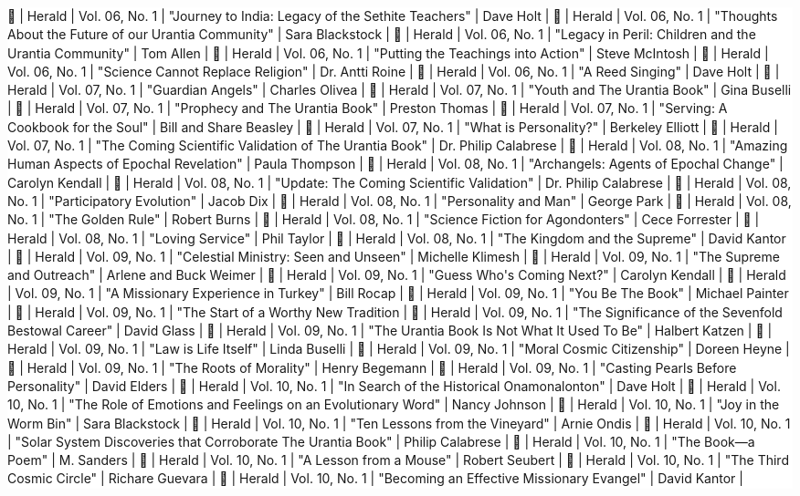 :white_square_button: | Herald | Vol. 06, No. 1 | "Journey to India: Legacy of the Sethite Teachers" | Dave Holt | 
:white_square_button: | Herald | Vol. 06, No. 1 | "Thoughts About the Future of our Urantia Community" | Sara Blackstock | 
:white_square_button: | Herald | Vol. 06, No. 1 | "Legacy in Peril: Children and the Urantia Community" | Tom Allen | 
:white_square_button: | Herald | Vol. 06, No. 1 | "Putting the Teachings into Action" | Steve McIntosh | 
:white_square_button: | Herald | Vol. 06, No. 1 | "Science Cannot Replace Religion" | Dr. Antti Roine | 
:white_square_button: | Herald | Vol. 06, No. 1 | "A Reed Singing" | Dave Holt | 
:white_square_button: | Herald | Vol. 07, No. 1 | "Guardian Angels" | Charles Olivea | 
:white_square_button: | Herald | Vol. 07, No. 1 | "Youth and The Urantia Book" | Gina Buselli | 
:white_square_button: | Herald | Vol. 07, No. 1 | "Prophecy and The Urantia Book" | Preston Thomas | 
:white_square_button: | Herald | Vol. 07, No. 1 | "Serving: A Cookbook for the Soul" | Bill and Share Beasley | 
:white_square_button: | Herald | Vol. 07, No. 1 | "What is Personality?" | Berkeley Elliott | 
:white_square_button: | Herald | Vol. 07, No. 1 | "The Coming Scientific Validation of The Urantia Book" | Dr. Philip Calabrese | 
:white_square_button: | Herald | Vol. 08, No. 1 | "Amazing Human Aspects of Epochal Revelation" | Paula Thompson | 
:white_square_button: | Herald | Vol. 08, No. 1 | "Archangels: Agents of Epochal Change" | Carolyn Kendall | 
:white_square_button: | Herald | Vol. 08, No. 1 | "Update: The Coming Scientific Validation" | Dr. Philip Calabrese | 
:white_square_button: | Herald | Vol. 08, No. 1 | "Participatory Evolution" | Jacob Dix | 
:white_square_button: | Herald | Vol. 08, No. 1 | "Personality and Man" | George Park | 
:white_square_button: | Herald | Vol. 08, No. 1 | "The Golden Rule" | Robert Burns | 
:white_square_button: | Herald | Vol. 08, No. 1 | "Science Fiction for Agondonters" | Cece Forrester | 
:white_square_button: | Herald | Vol. 08, No. 1 | "Loving Service" | Phil Taylor | 
:white_square_button: | Herald | Vol. 08, No. 1 | "The Kingdom and the Supreme" | David Kantor | 
:white_square_button: | Herald | Vol. 09, No. 1 | "Celestial Ministry: Seen and Unseen" | Michelle Klimesh | 
:white_square_button: | Herald | Vol. 09, No. 1 | "The Supreme and Outreach" | Arlene and Buck Weimer | 
:white_square_button: | Herald | Vol. 09, No. 1 | "Guess Who's Coming Next?" | Carolyn Kendall | 
:white_square_button: | Herald | Vol. 09, No. 1 | "A Missionary Experience in Turkey" | Bill Rocap | 
:white_square_button: | Herald | Vol. 09, No. 1 | "You Be The Book" | Michael Painter | 
:white_square_button: | Herald | Vol. 09, No. 1 | "The Start of a Worthy New Tradition | 
:white_square_button: | Herald | Vol. 09, No. 1 | "The Significance of the Sevenfold Bestowal Career" | David Glass | 
:white_square_button: | Herald | Vol. 09, No. 1 | "The Urantia Book Is Not What It Used To Be" | Halbert Katzen | 
:white_square_button: | Herald | Vol. 09, No. 1 | "Law is Life Itself" | Linda Buselli | 
:white_square_button: | Herald | Vol. 09, No. 1 | "Moral Cosmic Citizenship" | Doreen Heyne | 
:white_square_button: | Herald | Vol. 09, No. 1 | "The Roots of Morality" | Henry Begemann | 
:white_square_button: | Herald | Vol. 09, No. 1 | "Casting Pearls Before Personality" | David Elders | 
:white_square_button: | Herald | Vol. 10, No. 1 | "In Search of the Historical Onamonalonton" | Dave Holt | 
:white_square_button: | Herald | Vol. 10, No. 1 | "The Role of Emotions and Feelings on an Evolutionary Word" | Nancy Johnson | 
:white_square_button: | Herald | Vol. 10, No. 1 | "Joy in the Worm Bin" | Sara Blackstock | 
:white_square_button: | Herald | Vol. 10, No. 1 | "Ten Lessons from the Vineyard" | Arnie Ondis | 
:white_square_button: | Herald | Vol. 10, No. 1 | "Solar System Discoveries that Corroborate The Urantia Book" | Philip Calabrese | 
:white_square_button: | Herald | Vol. 10, No. 1 | "The Book—a Poem" | M. Sanders | 
:white_square_button: | Herald | Vol. 10, No. 1 | "A Lesson from a Mouse" | Robert Seubert | 
:white_square_button: | Herald | Vol. 10, No. 1 | "The Third Cosmic Circle" | Richare Guevara | 
:white_square_button: | Herald | Vol. 10, No. 1 | "Becoming an Effective Missionary Evangel" | David Kantor | 